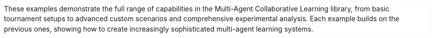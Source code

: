These examples demonstrate the full range of capabilities in the Multi-Agent Collaborative Learning library, from basic tournament setups to advanced custom scenarios and comprehensive experimental analysis. Each example builds on the previous ones, showing how to create increasingly sophisticated multi-agent learning systems.